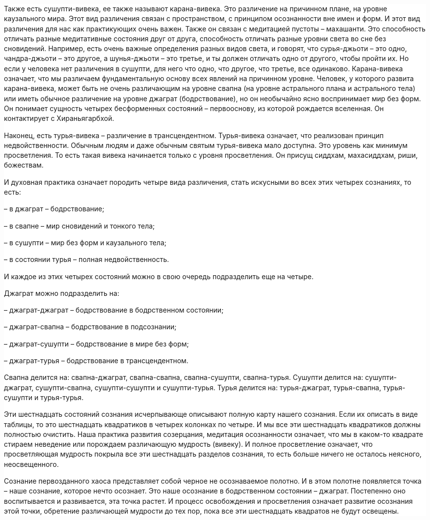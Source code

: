  Также есть сушупти-вивека, ее также называют карана-вивека. Это различение на причинном плане, на уровне каузального мира. Этот вид различения связан с пространством, с принципом осознанности вне имен и форм. И этот вид различения для нас как практикующих очень важен. Также он связан с медитацией пустоты – махашанти. Это способность отличать разные медитативные состояния друг от друга, способность отличать разные уровни света во сне без сновидений. Например, есть очень важные определения разных видов света, и говорят, что сурья-джьоти – это одно, чандра-джьоти – это другое, а шунья-джьоти – это третье, и ты должен отличать одно от другого, чтобы пройти их. Но если у человека нет различения в сушупти, для него что одно, что другое, что третье, все одинаково. Карана-вивека означает, что мы различаем фундаментальную основу всех явлений на причинном уровне. Человек, у которого развита карана-вивека, может быть не очень различающим на уровне свапна (на уровне астрального плана и астрального тела) или иметь обычное различение на уровне джаграт (бодрствование), но он необычайно ясно воспринимает мир без форм. Он понимает сущность четырех бесформенных состояний – первооснову, из которой рождается вселенная. Он контактирует с Хираньягарбхой.

 Наконец, есть турья-вивека – различение в трансцендентном. Турья-вивека означает, что реализован принцип недвойственности. Обычным людям и даже обычным святым турья-вивека мало доступна. Это уровень как минимум просветления. То есть такая вивека начинается только с уровня просветления. Он присущ сиддхам, махасиддхам, риши, божествам.

 И духовная практика означает породить четыре вида различения, стать искусными во всех этих четырех сознаниях, то есть:

 – в джаграт – бодрствование;

 – в свапне – мир сновидений и тонкого тела;

 – в сушупти – мир без форм и каузального тела;

 – в состоянии турья – полная недвойственность.

 И каждое из этих четырех состояний можно в свою очередь подразделить еще на четыре.

 Джаграт можно подразделить на:

 – джаграт-джаграт – бодрствование в бодрственном состоянии;

 – джаграт-свапна – бодрствование в подсознании;

 – джаграт-сушупти – бодрствование в мире без форм;

 – джаграт-турья – бодрствование в трансцендентном.

 Свапна делится на: свапна-джаграт, свапна-свапна, свапна-сушупти, свапна-турья. Сушупти делится на: сушупти-джаграт, сушупти-свапна, сушупти-сушупти и сушупти-турья. Турья делится на: турья-джаграт, турья-свапна, турья-сушупти и турья-турья.

 Эти шестнадцать состояний сознания исчерпывающе описывают полную карту нашего сознания. Если их описать в виде таблицы, то это шестнадцать квадратиков в четырех колонках по четыре. И мы все эти шестнадцать квадратиков должны полностью очистить. Наша практика развития созерцания, медитация осознанности означает, что мы в каком-то квадрате стираем неведение или порождаем различающую мудрость (вивеку). И полное просветление означает, что просветляющая мудрость покрыла все эти шестнадцать разделов сознания, то есть больше ничего не осталось неясного, неосвещенного.

 Сознание первозданного хаоса представляет собой черное не осознаваемое полотно. И в этом полотне появляется точка – наше сознание, которое нечто осознает. Это наше осознание в бодрственном состоянии – джаграт. Постепенно оно воспитывается и развивается, эта точка растет. И процесс освобождения и просветления означает развитие осознания этой точки, обретение различающей мудрости до тех пор, пока все эти шестнадцать квадратов не будут освещены.
